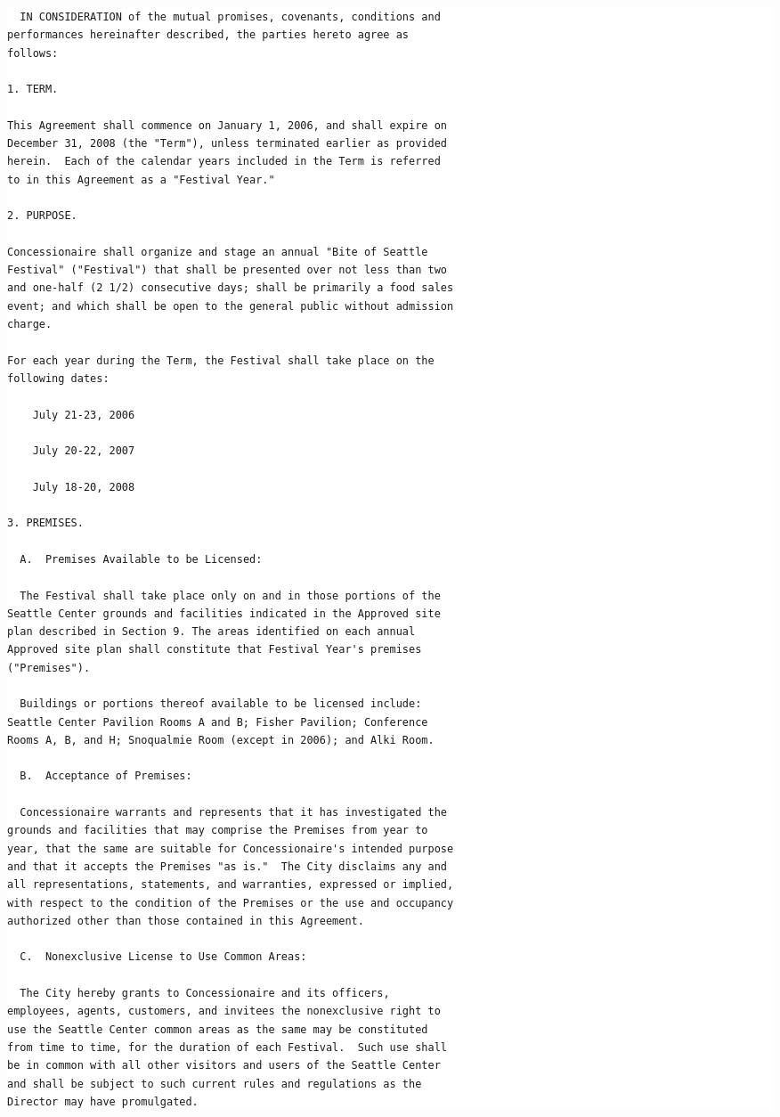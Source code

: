       IN CONSIDERATION of the mutual promises, covenants, conditions and  
    performances hereinafter described, the parties hereto agree as  
    follows:  
  
    1. TERM.  
  
    This Agreement shall commence on January 1, 2006, and shall expire on  
    December 31, 2008 (the "Term"), unless terminated earlier as provided  
    herein.  Each of the calendar years included in the Term is referred  
    to in this Agreement as a "Festival Year."  
  
    2. PURPOSE.  
  
    Concessionaire shall organize and stage an annual "Bite of Seattle  
    Festival" ("Festival") that shall be presented over not less than two  
    and one-half (2 1/2) consecutive days; shall be primarily a food sales  
    event; and which shall be open to the general public without admission  
    charge.  
  
    For each year during the Term, the Festival shall take place on the  
    following dates:  
  
        July 21-23, 2006  
  
        July 20-22, 2007  
  
        July 18-20, 2008  
  
    3. PREMISES.  
  
      A.  Premises Available to be Licensed:  
  
      The Festival shall take place only on and in those portions of the  
    Seattle Center grounds and facilities indicated in the Approved site  
    plan described in Section 9. The areas identified on each annual  
    Approved site plan shall constitute that Festival Year's premises  
    ("Premises").  
  
      Buildings or portions thereof available to be licensed include:  
    Seattle Center Pavilion Rooms A and B; Fisher Pavilion; Conference  
    Rooms A, B, and H; Snoqualmie Room (except in 2006); and Alki Room.  
  
      B.  Acceptance of Premises:  
  
      Concessionaire warrants and represents that it has investigated the  
    grounds and facilities that may comprise the Premises from year to  
    year, that the same are suitable for Concessionaire's intended purpose  
    and that it accepts the Premises "as is."  The City disclaims any and  
    all representations, statements, and warranties, expressed or implied,  
    with respect to the condition of the Premises or the use and occupancy  
    authorized other than those contained in this Agreement.  
  
      C.  Nonexclusive License to Use Common Areas:  
  
      The City hereby grants to Concessionaire and its officers,  
    employees, agents, customers, and invitees the nonexclusive right to  
    use the Seattle Center common areas as the same may be constituted  
    from time to time, for the duration of each Festival.  Such use shall  
    be in common with all other visitors and users of the Seattle Center  
    and shall be subject to such current rules and regulations as the  
    Director may have promulgated.  
  